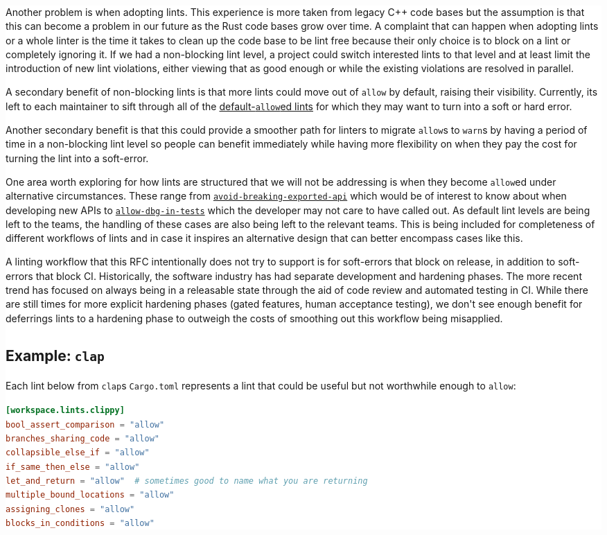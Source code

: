 Another problem is when adopting lints.
This experience is more taken from legacy C++ code bases but the assumption is
that this can become a problem in our future as the Rust code bases grow over
time.
A complaint that can happen when adopting lints or a whole linter is the time it takes to clean up the code base to be lint free
because their only choice is to block on a lint or completely ignoring it.
If we had a non-blocking lint level, a project could switch interested lints to
that level and at least limit the introduction of new lint violations,
either viewing that as good enough or while the existing violations are resolved in parallel.

A secondary benefit of non-blocking lints is that more lints could move out of `allow` by default,
raising their visibility.
Currently, its left to each maintainer to sift through all of the
[default-`allow`ed lints](https://rust-lang.github.io/rust-clippy/master/index.html?levels=allow)
for which they may want to turn into a soft or hard error.

Another secondary benefit is that this could provide a smoother path for linters
to migrate `allow`s to `warn`s by having a period of time in a
non-blocking lint level so people can benefit immediately while having more
flexibility on when they pay the cost for turning the lint into a soft-error.

One area worth exploring for how lints are structured that we will not be
addressing is when they become `allow`ed under alternative circumstances.
These range from
[`avoid-breaking-exported-api`](https://doc.rust-lang.org/clippy/lint_configuration.html#avoid-breaking-exported-api)
which would be of interest to know about when developing new APIs
to
[`allow-dbg-in-tests`](https://doc.rust-lang.org/clippy/lint_configuration.html#allow-dbg-in-tests)
which the developer may not care to have called out.
As default lint levels are being left to the teams,
the handling of these cases are also being left to the relevant teams.
This is being included for completeness of different workflows of lints and in
case it inspires an alternative design that can better encompass cases like
this.

A linting workflow that this RFC intentionally does not try to support is for soft-errors that block on release,
in addition to soft-errors that block CI.
Historically, the software industry has had separate development and hardening phases.
The more recent trend has focused on always being in a releasable state through
the aid of code review and automated testing in CI.
While there are still times for more explicit hardening phases (gated features, human acceptance testing),
we don't see enough benefit for deferrings lints to a hardening phase to outweigh the costs of
smoothing out this workflow being misapplied.

## Example: `clap`

Each lint below from `clap`s `Cargo.toml` represents a lint that could be useful but not worthwhile enough to `allow`:
```toml
[workspace.lints.clippy]
bool_assert_comparison = "allow"
branches_sharing_code = "allow"
collapsible_else_if = "allow"
if_same_then_else = "allow"
let_and_return = "allow"  # sometimes good to name what you are returning
multiple_bound_locations = "allow"
assigning_clones = "allow"
blocks_in_conditions = "allow"
```


[summary]: #summary
[motivation]: #motivation
[guide-level-explanation]: #guide-level-explanation
[reference-level-explanation]: #reference-level-explanation
[drawbacks]: #drawbacks
[rationale-and-alternatives]: #rationale-and-alternatives
[prior-art]: #prior-art
[unresolved-questions]: #unresolved-questions
[future-possibilities]: #future-possibilities